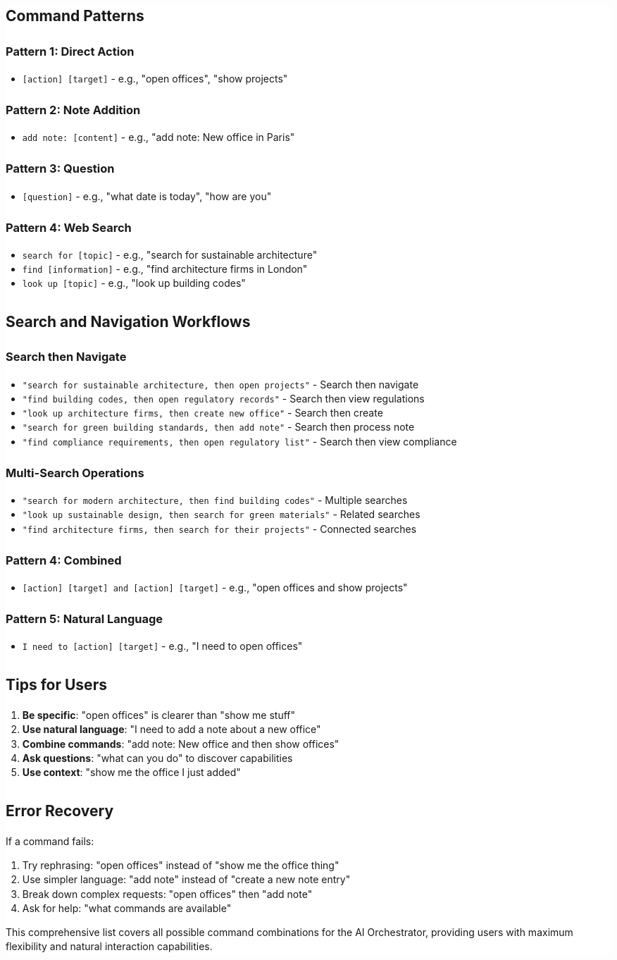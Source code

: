 ## Command Patterns

### Pattern 1: Direct Action
- `[action] [target]` - e.g., "open offices", "show projects"

### Pattern 2: Note Addition
- `add note: [content]` - e.g., "add note: New office in Paris"

### Pattern 3: Question
- `[question]` - e.g., "what date is today", "how are you"

### Pattern 4: Web Search
- `search for [topic]` - e.g., "search for sustainable architecture"
- `find [information]` - e.g., "find architecture firms in London"
- `look up [topic]` - e.g., "look up building codes"

## Search and Navigation Workflows

### Search then Navigate
- `"search for sustainable architecture, then open projects"` - Search then navigate
- `"find building codes, then open regulatory records"` - Search then view regulations
- `"look up architecture firms, then create new office"` - Search then create
- `"search for green building standards, then add note"` - Search then process note
- `"find compliance requirements, then open regulatory list"` - Search then view compliance

### Multi-Search Operations
- `"search for modern architecture, then find building codes"` - Multiple searches
- `"look up sustainable design, then search for green materials"` - Related searches
- `"find architecture firms, then search for their projects"` - Connected searches

### Pattern 4: Combined
- `[action] [target] and [action] [target]` - e.g., "open offices and show projects"

### Pattern 5: Natural Language
- `I need to [action] [target]` - e.g., "I need to open offices"

## Tips for Users

1. **Be specific**: "open offices" is clearer than "show me stuff"
2. **Use natural language**: "I need to add a note about a new office"
3. **Combine commands**: "add note: New office and then show offices"
4. **Ask questions**: "what can you do" to discover capabilities
5. **Use context**: "show me the office I just added"

## Error Recovery

If a command fails:
1. Try rephrasing: "open offices" instead of "show me the office thing"
2. Use simpler language: "add note" instead of "create a new note entry"
3. Break down complex requests: "open offices" then "add note"
4. Ask for help: "what commands are available"

This comprehensive list covers all possible command combinations for the AI Orchestrator, providing users with maximum flexibility and natural interaction capabilities.
